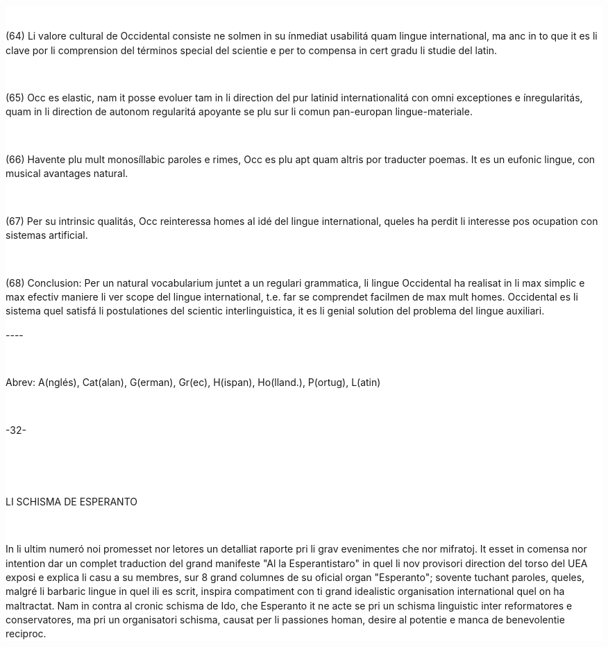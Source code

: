  

\(64) Li valore cultural de Occidental consiste ne solmen in su ínmediat
usabilitá quam lingue international, ma anc in to que it es li clave por
li comprension del términos special del scientie e per to compensa in
cert gradu li studie del latin.

 

\(65) Occ es elastic, nam it posse evoluer tam in li direction del pur
latinid internationalitá con omni exceptiones e ínregularitás, quam in
li direction de autonom regularitá apoyante se plu sur li comun
pan-europan lingue-materiale.

 

\(66) Havente plu mult monosíllabic paroles e rimes, Occ es plu apt quam
altris por traducter poemas. It es un eufonic lingue, con musical
avantages natural.

 

\(67) Per su intrinsic qualitás, Occ reinteressa homes al idé del lingue
international, queles ha perdit li interesse pos ocupation con sistemas
artificial.

 

\(68) Conclusion: Per un natural vocabularium juntet a un regulari
grammatica, li lingue Occidental ha realisat in li max simplic e max
efectiv maniere li ver scope del lingue international, t.e. far se
comprendet facilmen de max mult homes. Occidental es li sistema quel
satisfá li postulationes del scientic interlinguistica, it es li genial
solution del problema del lingue auxiliari.

\-\-\--

 

Abrev: A(nglés), Cat(alan), G(erman), Gr(ec), H(ispan), Ho(lland.),
P(ortug), L(atin)

 

-32-

 

 

LI SCHISMA DE ESPERANTO

 

In li ultim numeró noi promesset nor letores un detalliat raporte pri li
grav evenimentes che nor mifratoj. It esset in comensa nor intention dar
un complet traduction del grand manifeste \"Al la Esperantistaro\" in
quel li nov provisori direction del torso del UEA exposi e explica li
casu a su membres, sur 8 grand columnes de su oficial organ
\"Esperanto\"; sovente tuchant paroles, queles, malgré li barbaric
lingue in quel ili es scrit, inspira compatiment con ti grand idealistic
organisation international quel on ha maltractat. Nam in contra al
cronic schisma de Ido, che Esperanto it ne acte se pri un schisma
linguistic inter reformatores e conservatores, ma pri un organisatori
schisma, causat per li passiones homan, desire al potentie e manca de
benevolentie reciproc.
